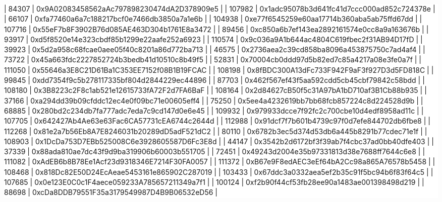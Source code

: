 | 84307     | 0x9A02083458562aAc797898230474dA2D378909e5 |
| 107982    | 0x1adc95078b3d641fc41d7ccc000ad852c724378e |
| 66107     | 0xfa77460a6a7c188217bcf0e7466db3850a7a1e6b |
| 104938    | 0xe77f6545259e60aa17714b360aba5ab75ffd67dd |
| 107716    | 0x55eF7b8F3902B76d085AE463D304b1761E8a3472 |
| 89456     | 0xc850a6b7ef143ea2892161574e0cc8a9a163676b |
| 93917     | 0xd5f8520e14e323cbdf85b1299e22aafe252a6923 |
| 110574    | 0x9c036a9A1b644ac4804C619fbec2f31AB94D17fD |
| 39923     | 0x5d2a958c68fcae0aee05f40c8201a86d772ba713 |
| 46575     | 0x2736aea2c39cd858ba8096a453875750c7ad4af4 |
| 73722     | 0x45a663fdc2227852724b3bedb41d10510c8b49f5 |
| 52831     | 0x70004cb0ddd97d5b82ed7c85a4217a08e3fe0a7f |
| 111050    | 0x55646a3E8C21D61Ba1C353EE7152f08B1B19FCAC |
| 108198    | 0x8fBDC300A13dFc733F942F9aF3f927D3d5FD818C |
| 99845     | 0xdd7354f9c5b278117335bf804d2844229ec44896 |
| 87703     | 0x462f567ef43f5aa592cdd5cb45cbf79842c58bdd |
| 108180    | 0x3B8223c2F8c1ab521e12615733fA72F2d7FA6BaF |
| 108164    | 0x2d84627cB50f5c31A97bA1bD710af3B1Cb88b935 |
| 37166     | 0xa294dd39b09cfddc12ec4e0f09bc71e00605eff4 |
| 75250     | 0x5ee4a4232619bb7bb68fcb857224c8d224528d9b |
| 68885     | 0x280bd2c234db7fa777adc7eda7c9cd147d0e6e45 |
| 109932    | 0x979933dcce7f92fc2c700cbe10d4edf8958ad11c |
| 107705    | 0x642427Ab4Ae63e63Fac6CA57731cEA6744c2644d |
| 112988    | 0x91dcf7f7b601b4739c97f0d7efe844702db6fbe8 |
| 112268    | 0x81e2a7b56Eb8A7E8246031b20289dD5adF521dC2 |
| 80110     | 0x6782b3ec5d374d53db6a445b8291b77cdec71e1f |
| 108903    | 0x1DcDa753D7EBb525008C6e3928605587D6Fc3E8d |
| 44147     | 0x3542b2d6172bf3f39ab7f4cbc37ad0bb40dfe403 |
| 37339     | 0x88ada810ae7dc43f9d9ba319906b60003b551705 |
| 72451     | 0x49243d2004e35b97331813d38e7688ff7644c6e8 |
| 111082    | 0xAdEB6b8B78Ee1Acf23d9318346E7214F30FA0057 |
| 111372    | 0xB67e9F8edAEC3eEf64bA2Cc98a865A76578b5458 |
| 108468    | 0x818Dc82E50D24EcAeae5453161e865902C287019 |
| 103433    | 0x67ddc3a0332aea5ef2b35c91f5bc94b6f83f64c5 |
| 107685    | 0x0e123E0C0c1F4aece059233A785657211349a7f1 |
| 100124    | 0xf2b90f44cf53fb28ee90a1483ae001398498d219 |
| 88698     | 0xcDa8DDB79551F35a3179549987D4B9B06532eD56 |